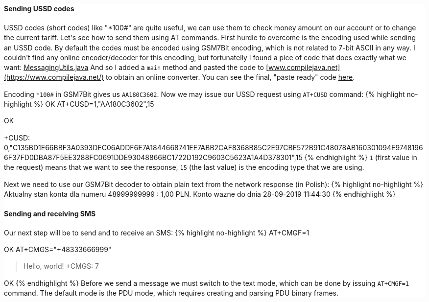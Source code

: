 #### Sending USSD codes

USSD codes (short codes) like "*100#" are quite useful,
we can use them to check money amount on our account or
to change the current tariff.
Let's see how to send them using AT commands.
First hurdle to overcome is 
the encoding used while sending an USSD code.
By default the codes must be encoded using
GSM7Bit encoding, which is not
related to 7-bit ASCII in any way.
I couldn't find any online encoder/decoder for this
encoding, but fortunatelly
I found a pice of code that does exactly what we want:
[MessagingUtils.java](https://github.com/bsimic0001/AegisWallet/blob/master/mobile/src/main/java/com/aegiswallet/utils/MessagingUtils.java)
And so I added a `main` method and pasted the code to 
[www.compilejava.net](https://www.compilejava.net/)
to obtain an online converter. 
You can see the final, "paste ready" code
[here](https://gist.github.com/marcin-chwedczuk/96f7f2a310ca416bed88a6dc10b7abc6).

Encoding `*100#` in GSM7Bit gives us `AA180C3602`.
Now we may issue our USSD request using `AT+CUSD` command:
{% highlight no-highlight %}
OK
AT+CUSD=1,"AA180C3602",15

OK

+CUSD: 0,"C135BD1E66BBF3A0393DEC06ADDF6E7A1844668741EE7ABB2CAF8368B85C2E97CBE572B91C48078AB160301094E97481966F37FD0DBA87F5EE3288FC0691DDE93048866BC1722D192C9603C5623A1A4D378301",15
{% endhighlight %}
`1` (first value in the request) means that we want to see the response,
`15` (the last value) is the encoding type that we are using.

Next we need to use our GSM7Bit decoder to obtain plain
text from the network response (in Polish):
{% highlight no-highlight %}
Aktualny stan konta dla numeru 48999999999 : 1,00 PLN.
Konto wazne do dnia 28-09-2019 11:44:30
{% endhighlight %}

#### Sending and receiving SMS

Our next step will be to send and to receive an SMS:
{% highlight no-highlight %}
AT+CMGF=1

OK
AT+CMGS="+48333666999"

> Hello, world!
+CMGS: 7

OK
{% endhighlight %}
Before we send a message we must switch to the text mode,
which can be done by issuing `AT+CMGF=1` command.
The default mode is the PDU mode, which requires
creating and parsing PDU binary frames.
